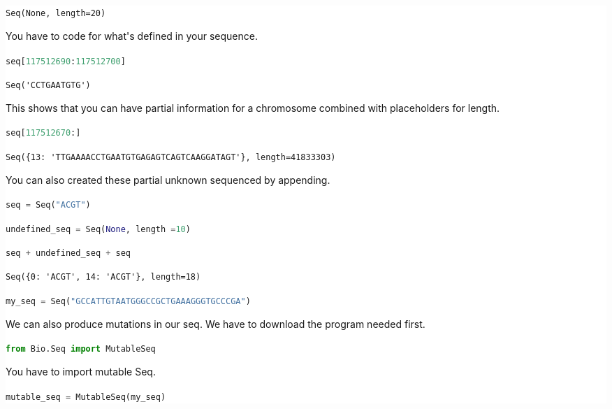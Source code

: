 


    Seq(None, length=20)



You have to code for what's defined in your sequence.
```python
seq[117512690:117512700]
```




    Seq('CCTGAATGTG')




This shows that you can have partial information for a chromosome combined with placeholders for length.
```python
seq[117512670:]
```




    Seq({13: 'TTGAAAACCTGAATGTGAGAGTCAGTCAAGGATAGT'}, length=41833303)




You can also created these partial unknown sequenced by appending.
```python
seq = Seq("ACGT")
```


```python
undefined_seq = Seq(None, length =10)
```


```python
seq + undefined_seq + seq
```




    Seq({0: 'ACGT', 14: 'ACGT'}, length=18)




```python
my_seq = Seq("GCCATTGTAATGGGCCGCTGAAAGGGTGCCCGA")
```


We can also produce mutations in our seq. We have to download the program needed first.
```python
from Bio.Seq import MutableSeq
```


You have to import mutable Seq.
```python
mutable_seq = MutableSeq(my_seq)
```
